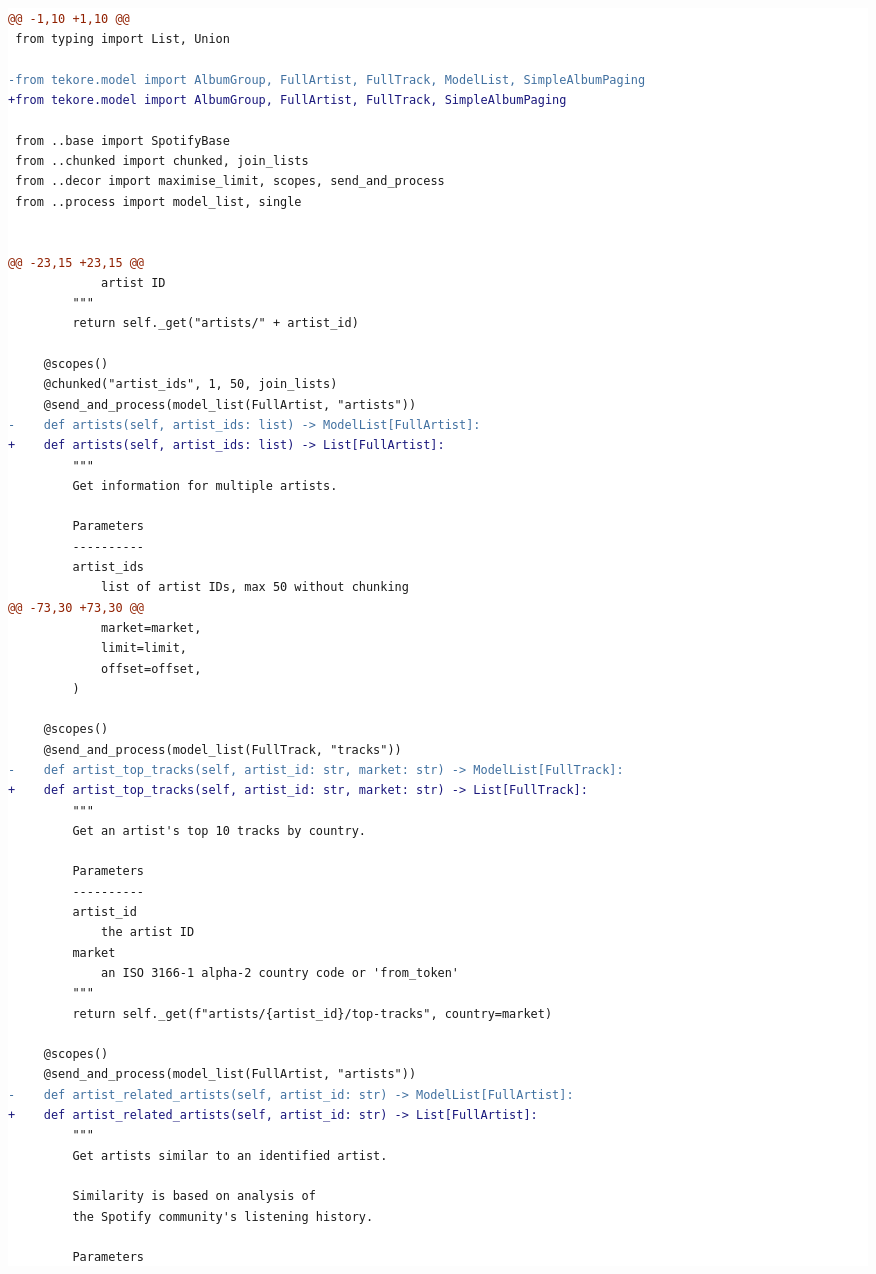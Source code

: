 ```diff
@@ -1,10 +1,10 @@
 from typing import List, Union
 
-from tekore.model import AlbumGroup, FullArtist, FullTrack, ModelList, SimpleAlbumPaging
+from tekore.model import AlbumGroup, FullArtist, FullTrack, SimpleAlbumPaging
 
 from ..base import SpotifyBase
 from ..chunked import chunked, join_lists
 from ..decor import maximise_limit, scopes, send_and_process
 from ..process import model_list, single
 
 
@@ -23,15 +23,15 @@
             artist ID
         """
         return self._get("artists/" + artist_id)
 
     @scopes()
     @chunked("artist_ids", 1, 50, join_lists)
     @send_and_process(model_list(FullArtist, "artists"))
-    def artists(self, artist_ids: list) -> ModelList[FullArtist]:
+    def artists(self, artist_ids: list) -> List[FullArtist]:
         """
         Get information for multiple artists.
 
         Parameters
         ----------
         artist_ids
             list of artist IDs, max 50 without chunking
@@ -73,30 +73,30 @@
             market=market,
             limit=limit,
             offset=offset,
         )
 
     @scopes()
     @send_and_process(model_list(FullTrack, "tracks"))
-    def artist_top_tracks(self, artist_id: str, market: str) -> ModelList[FullTrack]:
+    def artist_top_tracks(self, artist_id: str, market: str) -> List[FullTrack]:
         """
         Get an artist's top 10 tracks by country.
 
         Parameters
         ----------
         artist_id
             the artist ID
         market
             an ISO 3166-1 alpha-2 country code or 'from_token'
         """
         return self._get(f"artists/{artist_id}/top-tracks", country=market)
 
     @scopes()
     @send_and_process(model_list(FullArtist, "artists"))
-    def artist_related_artists(self, artist_id: str) -> ModelList[FullArtist]:
+    def artist_related_artists(self, artist_id: str) -> List[FullArtist]:
         """
         Get artists similar to an identified artist.
 
         Similarity is based on analysis of
         the Spotify community's listening history.
 
         Parameters
```